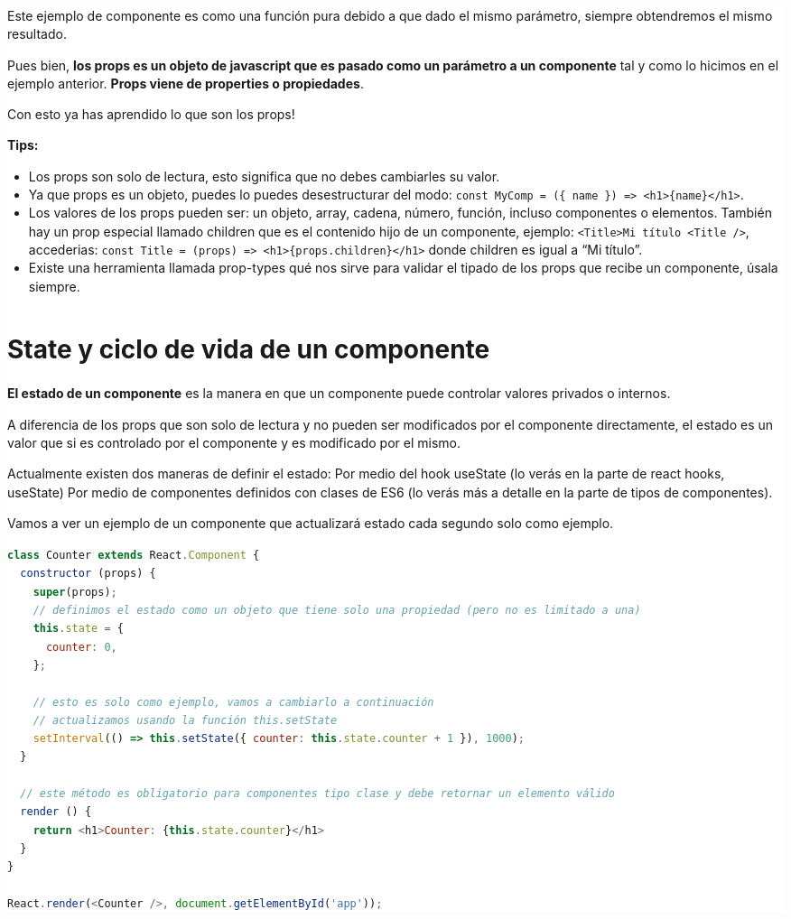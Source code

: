 Este ejemplo de componente es como una función pura debido a que dado el mismo parámetro, siempre obtendremos el mismo resultado.

Pues bien, **los props es un objeto de javascript que es pasado como un parámetro a un componente** tal y como lo hicimos en el ejemplo anterior. **Props viene de properties o propiedades**.

Con esto ya has aprendido lo que son los props!

**Tips:**
- Los props son solo de lectura, esto significa que no debes cambiarles su valor.
- Ya que props es un objeto, puedes lo puedes desestructurar del modo: `const MyComp = ({ name }) => <h1>{name}</h1>`.
- Los valores de los props pueden ser: un objeto, array, cadena, número, función, incluso componentes o elementos.
También hay un prop especial llamado children que es el contenido hijo de un componente, ejemplo: `<Title>Mi título <Title />`, accederias: `const Title = (props) => <h1>{props.children}</h1>` donde children es igual a “Mi título”.
- Existe una herramienta llamada prop-types qué nos sirve para validar el tipado de los props que recibe un componente, úsala siempre.

# State y ciclo de vida de un componente
**El estado de un componente** es la manera en que un componente puede controlar valores privados o internos.

A diferencia de los props que son solo de lectura y no pueden ser modificados por el componente directamente, el estado es un valor que si es controlado por el componente y es modificado por el mismo.

Actualmente existen dos maneras de definir el estado:
Por medio del hook useState (lo verás en la parte de react hooks, useState)
Por medio de componentes definidos con clases de ES6 (lo verás más a detalle en la parte de tipos de componentes).

Vamos a ver un ejemplo de un componente que actualizará estado cada segundo solo como ejemplo.

```js
class Counter extends React.Component {
  constructor (props) {
    super(props);
    // definimos el estado como un objeto que tiene solo una propiedad (pero no es limitado a una)
    this.state = {
      counter: 0,
    };

    // esto es solo como ejemplo, vamos a cambiarlo a continuación
    // actualizamos usando la función this.setState
    setInterval(() => this.setState({ counter: this.state.counter + 1 }), 1000);
  }

  // este método es obligatorio para componentes tipo clase y debe retornar un elemento válido
  render () {
    return <h1>Counter: {this.state.counter}</h1>
  }
}

React.render(<Counter />, document.getElementById('app'));
```
